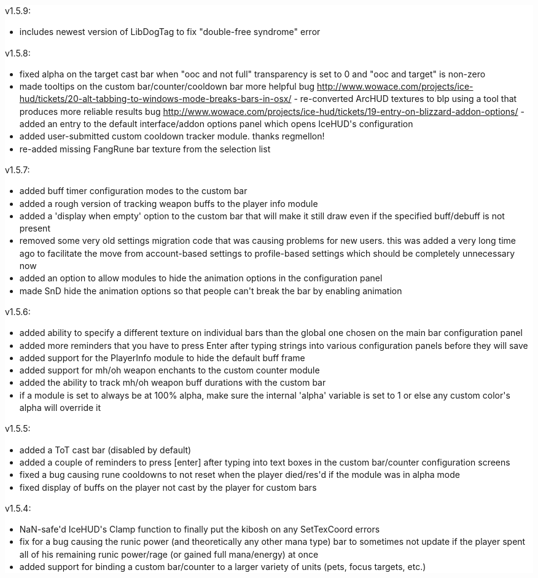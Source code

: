 v1.5.9:

- includes newest version of LibDogTag to fix "double-free syndrome" error

v1.5.8:

- fixed alpha on the target cast bar when "ooc and not full" transparency is set to 0 and "ooc and target" is non-zero
- made tooltips on the custom bar/counter/cooldown bar more helpful
bug <http://www.wowace.com/projects/ice-hud/tickets/20-alt-tabbing-to-windows-mode-breaks-bars-in-osx/> - re-converted ArcHUD textures to blp using a tool that produces more reliable results
bug <http://www.wowace.com/projects/ice-hud/tickets/19-entry-on-blizzard-addon-options/> - added an entry to the default interface/addon options panel which opens IceHUD's configuration
- added user-submitted custom cooldown tracker module. thanks regmellon!
- re-added missing FangRune bar texture from the selection list

v1.5.7:

- added buff timer configuration modes to the custom bar
- added a rough version of tracking weapon buffs to the player info module
- added a 'display when empty' option to the custom bar that will make it still draw even if the specified buff/debuff is not present
- removed some very old settings migration code that was causing problems for new users. this was added a very long time ago to facilitate the move from account-based settings to profile-based settings which should be completely unnecessary now
- added an option to allow modules to hide the animation options in the configuration panel
- made SnD hide the animation options so that people can't break the bar by enabling animation

v1.5.6:

- added ability to specify a different texture on individual bars than the global one chosen on the main bar configuration panel
- added more reminders that you have to press Enter after typing strings into various configuration panels before they will save
- added support for the PlayerInfo module to hide the default buff frame
- added support for mh/oh weapon enchants to the custom counter module
- added the ability to track mh/oh weapon buff durations with the custom bar
- if a module is set to always be at 100% alpha, make sure the internal 'alpha' variable is set to 1 or else any custom color's alpha will override it

v1.5.5:

- added a ToT cast bar (disabled by default)
- added a couple of reminders to press [enter] after typing into text boxes in the custom bar/counter configuration screens
- fixed a bug causing rune cooldowns to not reset when the player died/res'd if the module was in alpha mode
- fixed display of buffs on the player not cast by the player for custom bars

v1.5.4:

- NaN-safe'd IceHUD's Clamp function to finally put the kibosh on any SetTexCoord errors
- fix for a bug causing the runic power (and theoretically any other mana type) bar to sometimes not update if the player spent all of his remaining runic power/rage (or gained full mana/energy) at once
- added support for binding a custom bar/counter to a larger variety of units (pets, focus targets, etc.)
